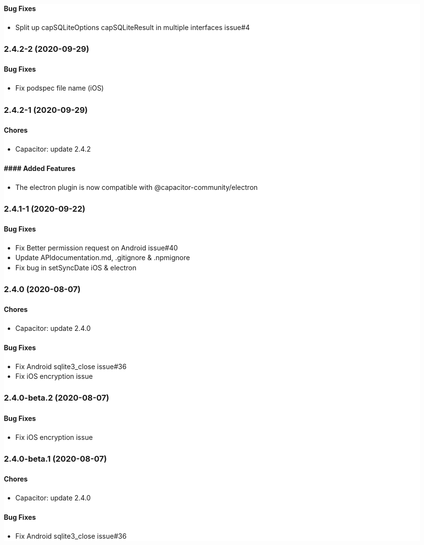 #### Bug Fixes

- Split up capSQLiteOptions capSQLiteResult in multiple interfaces issue#4

### 2.4.2-2 (2020-09-29)

#### Bug Fixes

- Fix podspec file name (iOS)

### 2.4.2-1 (2020-09-29)

#### Chores

- Capacitor: update 2.4.2

#### #### Added Features

- The electron plugin is now compatible with @capacitor-community/electron

### 2.4.1-1 (2020-09-22)

#### Bug Fixes

- Fix Better permission request on Android issue#40
- Update APIdocumentation.md, .gitignore & .npmignore
- Fix bug in setSyncDate iOS & electron

### 2.4.0 (2020-08-07)

#### Chores

- Capacitor: update 2.4.0

#### Bug Fixes

- Fix Android sqlite3_close issue#36
- Fix iOS encryption issue

### 2.4.0-beta.2 (2020-08-07)

#### Bug Fixes

- Fix iOS encryption issue

### 2.4.0-beta.1 (2020-08-07)

#### Chores

- Capacitor: update 2.4.0

#### Bug Fixes

- Fix Android sqlite3_close issue#36
